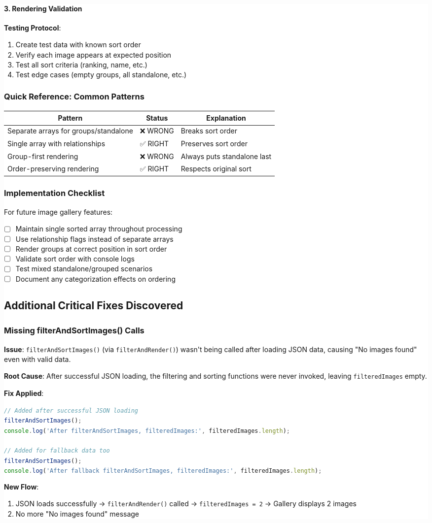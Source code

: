 #### 3. Rendering Validation
**Testing Protocol**:
1. Create test data with known sort order
2. Verify each image appears at expected position
3. Test all sort criteria (ranking, name, etc.)
4. Test edge cases (empty groups, all standalone, etc.)

### Quick Reference: Common Patterns

| Pattern | Status | Explanation |
|---------|--------|-------------|
| Separate arrays for groups/standalone | ❌ WRONG | Breaks sort order |
| Single array with relationships | ✅ RIGHT | Preserves sort order |
| Group-first rendering | ❌ WRONG | Always puts standalone last |
| Order-preserving rendering | ✅ RIGHT | Respects original sort |

### Implementation Checklist

For future image gallery features:
- [ ] Maintain single sorted array throughout processing
- [ ] Use relationship flags instead of separate arrays
- [ ] Render groups at correct position in sort order
- [ ] Validate sort order with console logs
- [ ] Test mixed standalone/grouped scenarios
- [ ] Document any categorization effects on ordering

## Additional Critical Fixes Discovered

### Missing filterAndSortImages() Calls
**Issue**: `filterAndSortImages()` (via `filterAndRender()`) wasn't being called after loading JSON data, causing "No images found" even with valid data.

**Root Cause**: After successful JSON loading, the filtering and sorting functions were never invoked, leaving `filteredImages` empty.

**Fix Applied**:
```javascript
// Added after successful JSON loading
filterAndSortImages();
console.log('After filterAndSortImages, filteredImages:', filteredImages.length);

// Added for fallback data too
filterAndSortImages();
console.log('After fallback filterAndSortImages, filteredImages:', filteredImages.length);
```

**New Flow**:
1. JSON loads successfully → `filterAndRender()` called → `filteredImages = 2` → Gallery displays 2 images
2. No more "No images found" message
